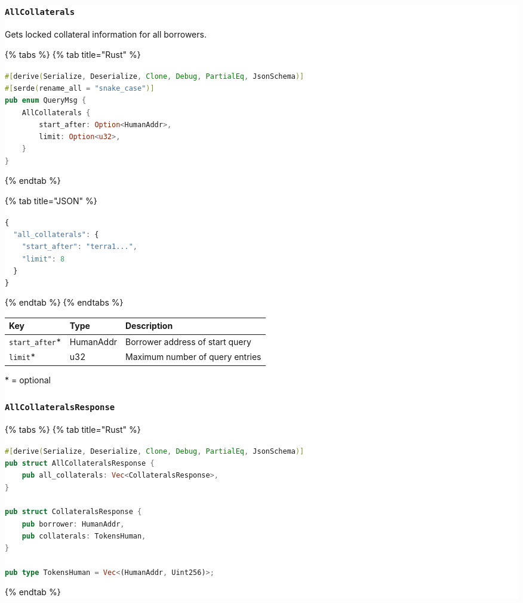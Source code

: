 ### `AllCollaterals`

Gets locked collateral information for all borrowers.

{% tabs %}
{% tab title="Rust" %}
```rust
#[derive(Serialize, Deserialize, Clone, Debug, PartialEq, JsonSchema)]
#[serde(rename_all = "snake_case")]
pub enum QueryMsg {
    AllCollaterals {
        start_after: Option<HumanAddr>, 
        limit: Option<u32>, 
    }
}
```
{% endtab %}

{% tab title="JSON" %}
```javascript
{
  "all_collaterals": {
    "start_after": "terra1...", 
    "limit": 8 
  }
}
```
{% endtab %}
{% endtabs %}

| Key | Type | Description |
| :--- | :--- | :--- |
| `start_after`\* | HumanAddr | Borrower address of start query |
| `limit`\* | u32 | Maximum number of query entries |

\* = optional

### `AllCollateralsResponse`

{% tabs %}
{% tab title="Rust" %}
```rust
#[derive(Serialize, Deserialize, Clone, Debug, PartialEq, JsonSchema)]
pub struct AllCollateralsResponse {
    pub all_collaterals: Vec<CollateralsResponse>, 
}

pub struct CollateralsResponse {
    pub borrower: HumanAddr, 
    pub collaterals: TokensHuman, 
}

pub type TokensHuman = Vec<(HumanAddr, Uint256)>;
```
{% endtab %}
